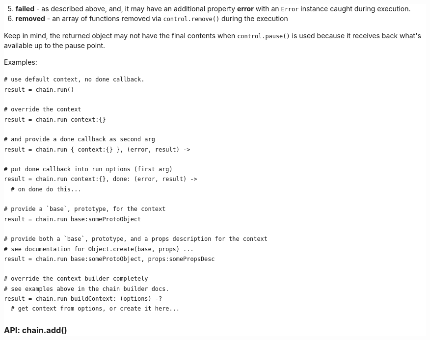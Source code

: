 5. **failed** - as described above, and, it may have an additional property **error** with an `Error` instance caught during execution.
6. **removed** - an array of functions removed via `control.remove()` during the execution

Keep in mind, the returned object may not have the final contents when `control.pause()` is used because it receives back what's available up to the pause point.

Examples:

    # use default context, no done callback.
    result = chain.run()

    # override the context
    result = chain.run context:{}

    # and provide a done callback as second arg
    result = chain.run { context:{} }, (error, result) ->

    # put done callback into run options (first arg)
    result = chain.run context:{}, done: (error, result) ->
      # on done do this...

    # provide a `base`, prototype, for the context
    result = chain.run base:someProtoObject

    # provide both a `base`, prototype, and a props description for the context
    # see documentation for Object.create(base, props) ...
    result = chain.run base:someProtoObject, props:somePropsDesc

    # override the context builder completely
    # see examples above in the chain builder docs.
    result = chain.run buildContext: (options) -?
      # get context from options, or create it here...


### API: chain.add()
